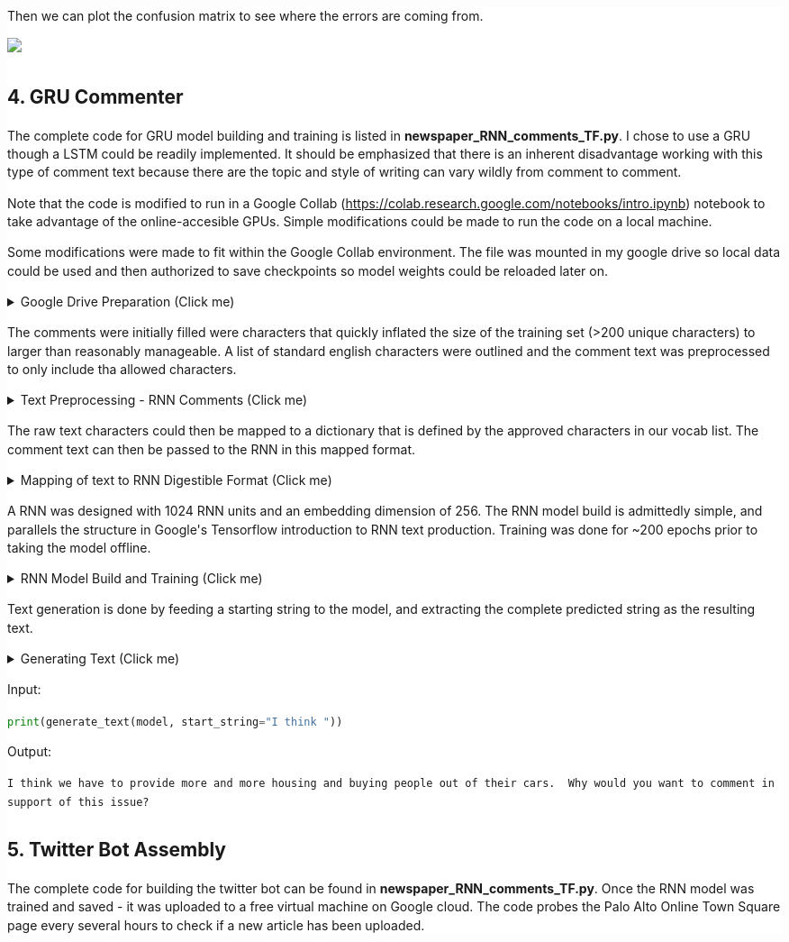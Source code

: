 ``` 
```

Then we can plot the confusion matrix to see where the errors are coming from. 

<img src="https://github.com/cameronmcelfresh/newspaper_images/blob/master/confusion.png" width="500">


## 4. GRU Commenter
The complete code for GRU model building and training is listed in **newspaper_RNN_comments_TF.py**. I chose to use a GRU though a LSTM could be readily implemented. It should be emphasized that there is an inherent disadvantage working with this type of comment text because there are the topic and style of writing can vary wildly from comment to comment. 

Note that the code is modified to run in a Google Collab (https://colab.research.google.com/notebooks/intro.ipynb) notebook to take advantage of the online-accesible GPUs. Simple modifications could be made to run the code on a local machine. 

Some modifications were made to fit within the Google Collab environment. The file was mounted in my google drive so local data could be used and then authorized to save checkpoints so model weights could be reloaded later on.
<details><summary>Google Drive Preparation (Click me)</summary></details>

The comments were initially filled were characters that quickly inflated the size of the training set (>200 unique characters) to larger than reasonably manageable. A list of standard english characters were outlined and the comment text was preprocessed to only include tha allowed characters. 
<details><summary>Text Preprocessing - RNN Comments (Click me)</summary></details>

The raw text characters could then be mapped to a dictionary that is defined by the approved characters in our vocab list. The comment text can then be passed to the RNN in this mapped format.
<details><summary>Mapping of text to RNN Digestible Format (Click me)</summary></details>

A RNN was designed with 1024 RNN units and an embedding dimension of 256. The RNN model build is admittedly simple, and parallels the structure in Google's Tensorflow introduction to RNN text production. Training was done for ~200 epochs prior to taking the model offline.
<details><summary>RNN Model Build and Training (Click me)</summary></details>

Text generation is done by feeding a starting string to the model, and extracting the complete predicted string as the resulting text.
<details><summary>Generating Text (Click me)</summary></details>

Input:
```python
print(generate_text(model, start_string="I think "))
```

Output:
```
I think we have to provide more and more housing and buying people out of their cars.  Why would you want to comment in support of this issue? 
```


## 5. Twitter Bot Assembly
The complete code for building the twitter bot can be found in **newspaper_RNN_comments_TF.py**. Once the RNN model was trained and saved - it was uploaded to a free virtual machine on Google cloud. The code probes the Palo Alto Online Town Square page every several hours to check if a new article has been uploaded.
